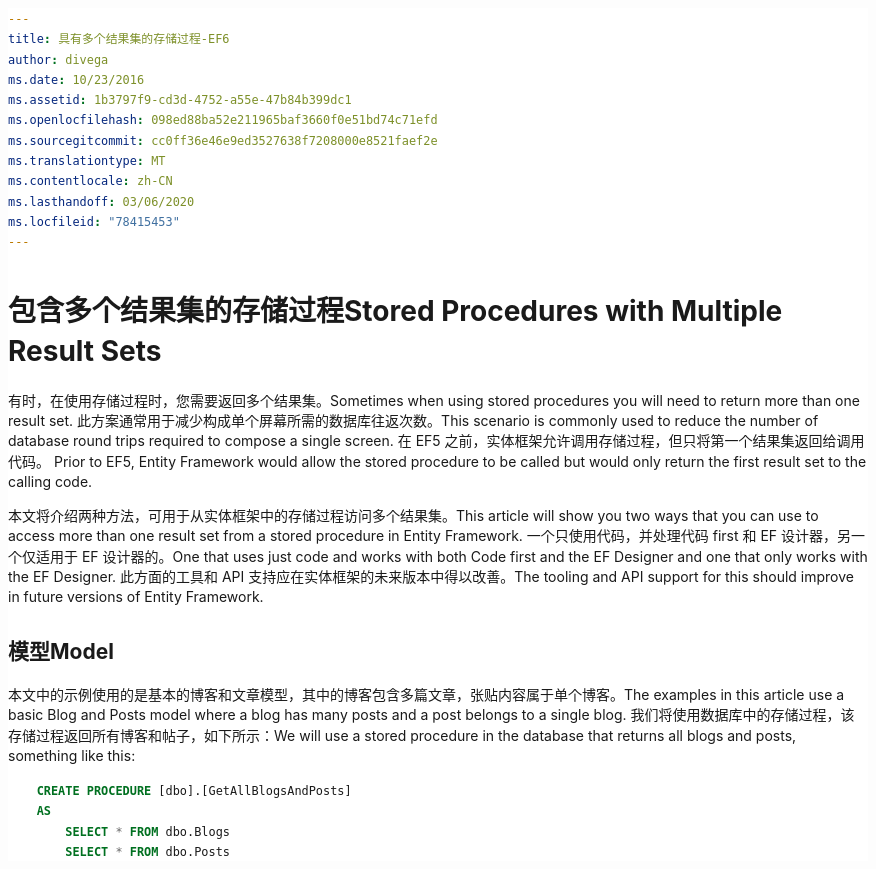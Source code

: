 ```yaml
---
title: 具有多个结果集的存储过程-EF6
author: divega
ms.date: 10/23/2016
ms.assetid: 1b3797f9-cd3d-4752-a55e-47b84b399dc1
ms.openlocfilehash: 098ed88ba52e211965baf3660f0e51bd74c71efd
ms.sourcegitcommit: cc0ff36e46e9ed3527638f7208000e8521faef2e
ms.translationtype: MT
ms.contentlocale: zh-CN
ms.lasthandoff: 03/06/2020
ms.locfileid: "78415453"
---
```

# <a name="stored-procedures-with-multiple-result-sets"></a><span data-ttu-id="3c209-102">包含多个结果集的存储过程</span><span class="sxs-lookup"><span data-stu-id="3c209-102">Stored Procedures with Multiple Result Sets</span></span>
<span data-ttu-id="3c209-103">有时，在使用存储过程时，您需要返回多个结果集。</span><span class="sxs-lookup"><span data-stu-id="3c209-103">Sometimes when using stored procedures you will need to return more than one result set.</span></span> <span data-ttu-id="3c209-104">此方案通常用于减少构成单个屏幕所需的数据库往返次数。</span><span class="sxs-lookup"><span data-stu-id="3c209-104">This scenario is commonly used to reduce the number of database round trips required to compose a single screen.</span></span><span data-ttu-id="3c209-105"> 在 EF5 之前，实体框架允许调用存储过程，但只将第一个结果集返回给调用代码。</span><span class="sxs-lookup"><span data-stu-id="3c209-105"> Prior to EF5, Entity Framework would allow the stored procedure to be called but would only return the first result set to the calling code.</span></span>

<span data-ttu-id="3c209-106">本文将介绍两种方法，可用于从实体框架中的存储过程访问多个结果集。</span><span class="sxs-lookup"><span data-stu-id="3c209-106">This article will show you two ways that you can use to access more than one result set from a stored procedure in Entity Framework.</span></span> <span data-ttu-id="3c209-107">一个只使用代码，并处理代码 first 和 EF 设计器，另一个仅适用于 EF 设计器的。</span><span class="sxs-lookup"><span data-stu-id="3c209-107">One that uses just code and works with both Code first and the EF Designer and one that only works with the EF Designer.</span></span> <span data-ttu-id="3c209-108">此方面的工具和 API 支持应在实体框架的未来版本中得以改善。</span><span class="sxs-lookup"><span data-stu-id="3c209-108">The tooling and API support for this should improve in future versions of Entity Framework.</span></span>

## <a name="model"></a><span data-ttu-id="3c209-109">模型</span><span class="sxs-lookup"><span data-stu-id="3c209-109">Model</span></span>

<span data-ttu-id="3c209-110">本文中的示例使用的是基本的博客和文章模型，其中的博客包含多篇文章，张贴内容属于单个博客。</span><span class="sxs-lookup"><span data-stu-id="3c209-110">The examples in this article use a basic Blog and Posts model where a blog has many posts and a post belongs to a single blog.</span></span> <span data-ttu-id="3c209-111">我们将使用数据库中的存储过程，该存储过程返回所有博客和帖子，如下所示：</span><span class="sxs-lookup"><span data-stu-id="3c209-111">We will use a stored procedure in the database that returns all blogs and posts, something like this:</span></span>

``` SQL
    CREATE PROCEDURE [dbo].[GetAllBlogsAndPosts]
    AS
        SELECT * FROM dbo.Blogs
        SELECT * FROM dbo.Posts
```
